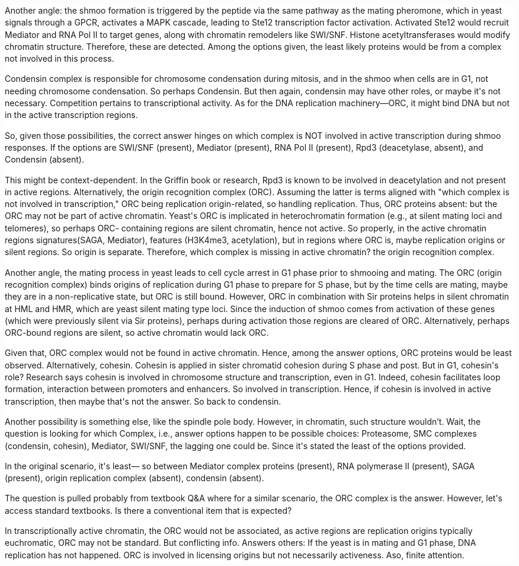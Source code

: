 Another angle:  the shmoo formation is triggered by the peptide via the same pathway as the mating pheromone, which in yeast signals through a GPCR, activates a MAPK cascade, leading to Ste12 transcription factor activation. Activated Ste12 would recruit Mediator and RNA Pol II to target genes, along with chromatin remodelers like SWI/SNF. Histone acetyltransferases would modify chromatin structure. Therefore, these are detected. Among the options given, the least likely proteins would be from a complex not involved in this process.

Condensin complex is responsible for chromosome condensation during mitosis, and in the shmoo when cells are in G1, not needing chromosome condensation. So perhaps Condensin. But then again, condensin may have other roles, or maybe it's not necessary. Competition pertains to transcriptional activity. As for the DNA replication machinery—ORC, it might bind DNA but not in the active transcription regions.

So, given those possibilities, the correct answer hinges on which complex is NOT involved in active transcription during shmoo responses. If the options are SWI/SNF (present), Mediator (present), RNA Pol II (present), Rpd3 (deacetylase, absent), and Condensin (absent).

This might be context-dependent. In the Griffin book or research, Rpd3 is known to be involved in deacetylation and not present in active regions. Alternatively, the origin recognition complex (ORC). Assuming the latter is terms aligned with "which complex is not involved in transcription," ORC being replication origin-related, so handling replication. Thus, ORC proteins absent: but the ORC may not be part of active chromatin. Yeast's ORC is implicated in heterochromatin formation (e.g., at silent mating loci and telomeres), so perhaps ORC- containing regions are silent chromatin, hence not active. So properly, in the active chromatin regions signatures(SAGA, Mediator), features (H3K4me3, acetylation), but in regions where ORC is, maybe replication origins or silent regions. So origin is separate. Therefore, which complex is missing in active chromatin? the origin recognition complex.

Another angle, the mating process in yeast leads to cell cycle arrest in G1 phase prior to shmooing and mating. The ORC (origin recognition complex) binds origins of replication during G1 phase to prepare for S phase, but by the time cells are mating, maybe they are in a non-replicative state, but ORC is still bound. However, ORC in combination with Sir proteins helps in silent chromatin at HML and HMR, which are yeast silent mating type loci. Since the induction of shmoo comes from activation of these genes (which were previously silent via Sir proteins), perhaps during activation those regions are cleared of ORC. Alternatively, perhaps ORC-bound regions are silent, so active chromatin would lack ORC.

Given that, ORC complex would not be found in active chromatin. Hence, among the answer options, ORC proteins would be least observed. Alternatively, cohesin. Cohesin is applied in sister chromatid cohesion during S phase and post. But in G1, cohesin's role? Research says cohesin is involved in chromosome structure and transcription, even in G1. Indeed, cohesin facilitates loop formation, interaction between promoters and enhancers. So involved in transcription. Hence, if cohesin is involved in active transcription, then maybe that's not the answer. So back to condensin.

Another possibility is something else, like the spindle pole body. However, in chromatin, such structure wouldn’t. Wait, the question is looking for which Complex, i.e., answer options happen to be possible choices: Proteasome, SMC complexes (condensin, cohesin), Mediator, SWI/SNF, the lagging one could be. Since it's stated the least of the options provided.

In the original scenario, it's least— so between Mediator complex proteins (present), RNA polymerase II (present), SAGA (present), origin replication complex (absent), condensin (absent).

The question is pulled probably from textbook Q&A where for a similar scenario, the ORC complex is the answer. However, let's access standard textbooks. Is there a conventional item that is expected?

In transcriptionally active chromatin, the ORC would not be associated, as active regions are replication origins typically euchromatic, ORC may not be standard. But conflicting info. Answers others: If the yeast is in mating and G1 phase, DNA replication has not happened. ORC is involved in licensing origins but not necessarily activeness. Aso, finite attention.
